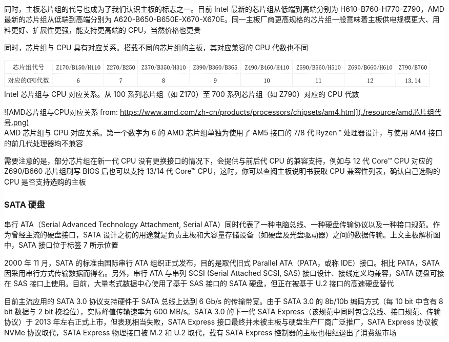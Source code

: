 同时，主板芯片组的代号也成为了我们认识主板的标志之一。目前 Intel 最新的芯片组从低端到高端分别为 H610-B760-H770-Z790，AMD 最新的芯片组从低端到高端分别为 A620-B650-B650E-X670-X670E。同一主板厂商更高规格的芯片组一般意味着主板供电规模更大、用料更好、扩展性更强，能支持更高端的 CPU，当然价格也更贵

同时，芯片组与 CPU 具有对应关系。搭载不同的芯片组的主板，其对应兼容的 CPU 代数也不同

![Intel芯片组与CPU对应关系](./resource/intel芯片组代号.png)  
Intel 芯片组与 CPU 对应关系。从 100 系列芯片组（如 Z170）至 700 系列芯片组（如 Z790）对应的 CPU 代数

![AMD芯片组与CPU对应关系 from: https://www.amd.com/zh-cn/products/processors/chipsets/am4.html](./resource/amd芯片组代号.png)  
AMD 芯片组与 CPU 对应关系。第一个数字为 6 的 AMD 芯片组单独为使用了 AM5 接口的 7/8 代 Ryzen™ 处理器设计，与使用 AM4 接口的前几代处理器均不兼容

需要注意的是，部分芯片组在新一代 CPU 没有更换接口的情况下，会提供与前后代 CPU 的兼容支持，例如与 12 代 Core™ CPU 对应的 Z690/B660 芯片组刷写 BIOS 后也可以支持 13/14 代 Core™ CPU，这时，你可以查阅主板说明书获取 CPU 兼容性列表，确认自己选购的 CPU 是否支持选购的主板

### SATA 硬盘

串行 ATA（Serial Advanced Technology Attachment, Serial ATA）同时代表了一种电脑总线、一种硬盘传输协议以及一种接口规范。作为曾经主流的硬盘接口，SATA 设计之初的用途就是负责主板和大容量存储设备（如硬盘及光盘驱动器）之间的数据传输。上文主板解析图中，SATA 接口位于标签 7 所示位置

2000 年 11 月，SATA 的标准由国际串行 ATA 组织正式发布，目的是取代旧式 Parallel ATA（PATA，或称 IDE）接口。相比 PATA，SATA 因采用串行方式传输数据而得名。另外，串行 ATA 与串列 SCSI (Serial Attached SCSI, SAS) 接口设计、接线定义均兼容，SATA 硬盘可接在 SAS 接口上使用。目前，大量老式数据中心使用了基于 SAS 接口的 SATA 硬盘，但正在被基于 U.2 接口的高速硬盘替代

目前主流应用的 SATA 3.0 协议支持硬件于 SATA 总线上达到 6 Gb/s 的传输带宽。由于 SATA 3.0 的 8b/10b 编码方式（每 10 bit 中含有 8 bit 数据与 2 bit 校验位），实际峰值传输速率为 600 MB/s。SATA 3.0 的下一代 SATA Express（该规范中同时包含总线、接口规范、传输协议）于 2013 年左右正式上市，但表现相当失败，SATA Express 接口最终并未被主板与硬盘生产厂商广泛推广，SATA Express 协议被 NVMe 协议取代，SATA Express 物理接口被 M.2 和 U.2 取代，载有 SATA Express 控制器的主板也相继退出了消费级市场
